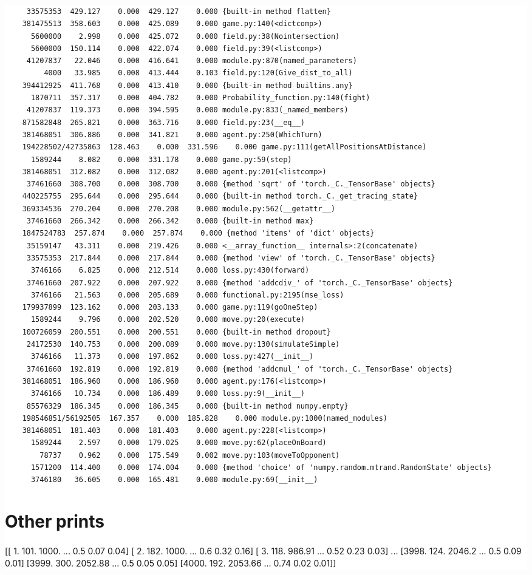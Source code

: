          33575353  429.127    0.000  429.127    0.000 {built-in method flatten}
        381475513  358.603    0.000  425.089    0.000 game.py:140(<dictcomp>)
          5600000    2.998    0.000  425.072    0.000 field.py:38(Nointersection)
          5600000  150.114    0.000  422.074    0.000 field.py:39(<listcomp>)
         41207837   22.046    0.000  416.641    0.000 module.py:870(named_parameters)
             4000   33.985    0.008  413.444    0.103 field.py:120(Give_dist_to_all)
        394412925  411.768    0.000  413.410    0.000 {built-in method builtins.any}
          1870711  357.317    0.000  404.782    0.000 Probability_function.py:140(fight)
         41207837  119.373    0.000  394.595    0.000 module.py:833(_named_members)
        871582848  265.821    0.000  363.716    0.000 field.py:23(__eq__)
        381468051  306.886    0.000  341.821    0.000 agent.py:250(WhichTurn)
        194228502/42735863  128.463    0.000  331.596    0.000 game.py:111(getAllPositionsAtDistance)
          1589244    8.082    0.000  331.178    0.000 game.py:59(step)
        381468051  312.082    0.000  312.082    0.000 agent.py:201(<listcomp>)
         37461660  308.700    0.000  308.700    0.000 {method 'sqrt' of 'torch._C._TensorBase' objects}
        440225755  295.644    0.000  295.644    0.000 {built-in method torch._C._get_tracing_state}
        369334536  270.204    0.000  270.208    0.000 module.py:562(__getattr__)
         37461660  266.342    0.000  266.342    0.000 {built-in method max}
        1847524783  257.874    0.000  257.874    0.000 {method 'items' of 'dict' objects}
         35159147   43.311    0.000  219.426    0.000 <__array_function__ internals>:2(concatenate)
         33575353  217.844    0.000  217.844    0.000 {method 'view' of 'torch._C._TensorBase' objects}
          3746166    6.825    0.000  212.514    0.000 loss.py:430(forward)
         37461660  207.922    0.000  207.922    0.000 {method 'addcdiv_' of 'torch._C._TensorBase' objects}
          3746166   21.563    0.000  205.689    0.000 functional.py:2195(mse_loss)
        179937899  123.162    0.000  203.133    0.000 game.py:119(goOneStep)
          1589244    9.796    0.000  202.520    0.000 move.py:20(execute)
        100726059  200.551    0.000  200.551    0.000 {built-in method dropout}
         24172530  140.753    0.000  200.089    0.000 move.py:130(simulateSimple)
          3746166   11.373    0.000  197.862    0.000 loss.py:427(__init__)
         37461660  192.819    0.000  192.819    0.000 {method 'addcmul_' of 'torch._C._TensorBase' objects}
        381468051  186.960    0.000  186.960    0.000 agent.py:176(<listcomp>)
          3746166   10.734    0.000  186.489    0.000 loss.py:9(__init__)
         85576329  186.345    0.000  186.345    0.000 {built-in method numpy.empty}
        198546851/56192505  167.357    0.000  185.828    0.000 module.py:1000(named_modules)
        381468051  181.403    0.000  181.403    0.000 agent.py:228(<listcomp>)
          1589244    2.597    0.000  179.025    0.000 move.py:62(placeOnBoard)
            78737    0.962    0.000  175.549    0.002 move.py:103(moveToOpponent)
          1571200  114.400    0.000  174.004    0.000 {method 'choice' of 'numpy.random.mtrand.RandomState' objects}
          3746180   36.605    0.000  165.481    0.000 module.py:69(__init__)


# Other prints

[[   1.    101.   1000.   ...    0.5     0.07    0.04]
 [   2.    182.   1000.   ...    0.6     0.32    0.16]
 [   3.    118.    986.91 ...    0.52    0.23    0.03]
 ...
 [3998.    124.   2046.2  ...    0.5     0.09    0.01]
 [3999.    300.   2052.88 ...    0.5     0.05    0.05]
 [4000.    192.   2053.66 ...    0.74    0.02    0.01]]
